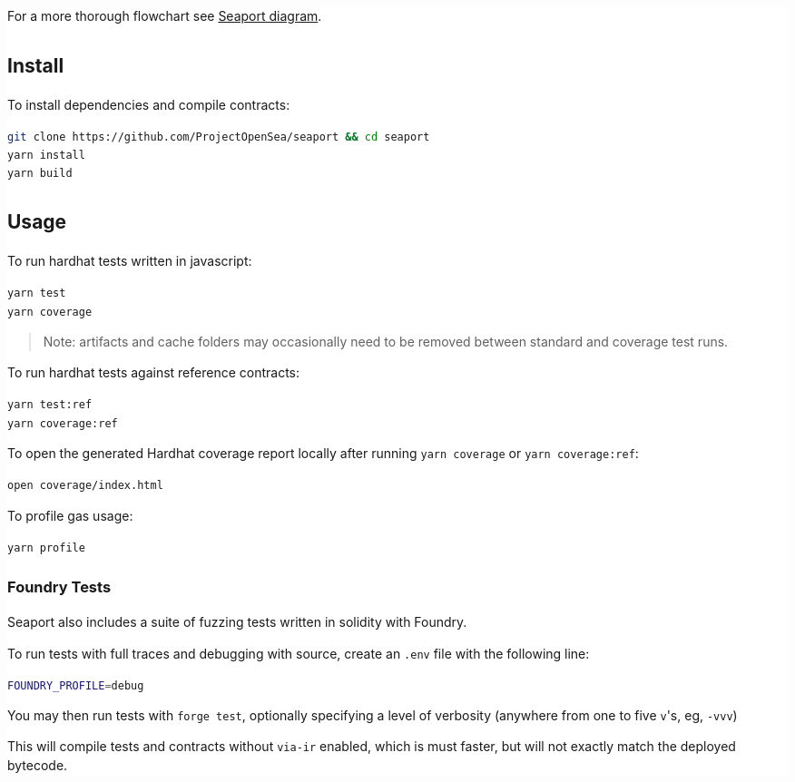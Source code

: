 For a more thorough flowchart see [Seaport diagram](./diagrams/Seaport.drawio.svg).

## Install

To install dependencies and compile contracts:

```bash
git clone https://github.com/ProjectOpenSea/seaport && cd seaport
yarn install
yarn build
```

## Usage

To run hardhat tests written in javascript:

```bash
yarn test
yarn coverage
```

> Note: artifacts and cache folders may occasionally need to be removed between standard and coverage test runs.

To run hardhat tests against reference contracts:

```bash
yarn test:ref
yarn coverage:ref
```

To open the generated Hardhat coverage report locally after running `yarn coverage` or `yarn coverage:ref`:

```bash
open coverage/index.html
```

To profile gas usage:

```bash
yarn profile
```

### Foundry Tests

Seaport also includes a suite of fuzzing tests written in solidity with Foundry.

To run tests with full traces and debugging with source, create an `.env` file with the following line:

```bash
FOUNDRY_PROFILE=debug
```

You may then run tests with `forge test`, optionally specifying a level of verbosity (anywhere from one to five `v`'s, eg, `-vvv`)

This will compile tests and contracts without `via-ir` enabled, which is must faster, but will not exactly match the deployed bytecode.
